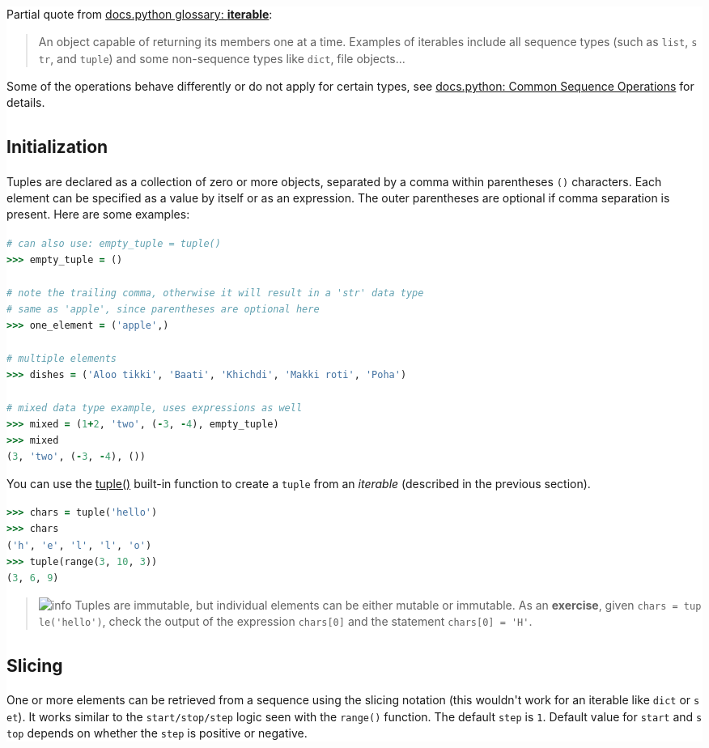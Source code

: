 Partial quote from [docs.python glossary: **iterable**](https://docs.python.org/3/glossary.html#term-iterable):

>An object capable of returning its members one at a time. Examples of iterables include all sequence types (such as `list`, `str`, and `tuple`) and some non-sequence types like `dict`, file objects...

Some of the operations behave differently or do not apply for certain types, see [docs.python: Common Sequence Operations](https://docs.python.org/3/library/stdtypes.html#common-sequence-operations) for details.

## Initialization

Tuples are declared as a collection of zero or more objects, separated by a comma within parentheses `()` characters. Each element can be specified as a value by itself or as an expression. The outer parentheses are optional if comma separation is present. Here are some examples:

```ruby
# can also use: empty_tuple = tuple()
>>> empty_tuple = ()

# note the trailing comma, otherwise it will result in a 'str' data type
# same as 'apple', since parentheses are optional here
>>> one_element = ('apple',)

# multiple elements
>>> dishes = ('Aloo tikki', 'Baati', 'Khichdi', 'Makki roti', 'Poha')

# mixed data type example, uses expressions as well
>>> mixed = (1+2, 'two', (-3, -4), empty_tuple)
>>> mixed
(3, 'two', (-3, -4), ())
```

You can use the [tuple()](https://docs.python.org/3/library/functions.html#func-tuple) built-in function to create a `tuple` from an *iterable* (described in the previous section).

```ruby
>>> chars = tuple('hello')
>>> chars
('h', 'e', 'l', 'l', 'o')
>>> tuple(range(3, 10, 3))
(3, 6, 9)
```

>![info](./images/info.svg) Tuples are immutable, but individual elements can be either mutable or immutable. As an **exercise**, given `chars = tuple('hello')`, check the output of the expression `chars[0]` and the statement `chars[0] = 'H'`.

## Slicing

One or more elements can be retrieved from a sequence using the slicing notation (this wouldn't work for an iterable like `dict` or `set`). It works similar to the `start/stop/step` logic seen with the `range()` function. The default `step` is `1`. Default value for `start` and `stop` depends on whether the `step` is positive or negative.
